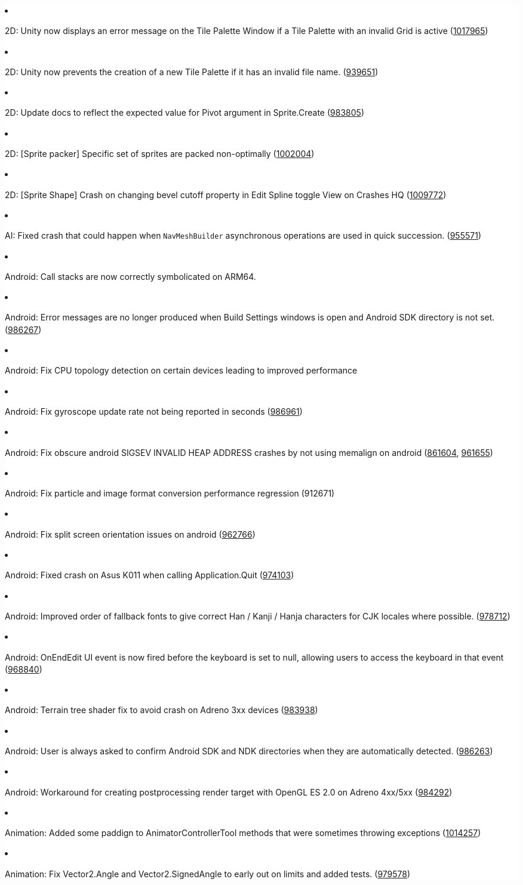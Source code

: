 <li><p>2D: Unity now displays an error message on the Tile Palette Window if a Tile Palette with an invalid Grid is active (<a href="https://issuetracker.unity3d.com/issues/unity-editor-crashes-when-tile-palette-window-is-closed">1017965</a>)</p></li>
<li><p>2D: Unity now prevents the creation of a new Tile Palette if it has an invalid file name. (<a href="https://issuetracker.unity3d.com/issues/nullreferenceexception-if-user-tries-to-create-tile-palette-with-blank-name">939651</a>)</p></li>
<li><p>2D: Update docs to reflect the expected value for Pivot argument in Sprite.Create (<a href="https://issuetracker.unity3d.com/issues/sprite-dot-create-is-creating-a-sprite-with-incorrect-bounds">983805</a>)</p></li>
<li><p>2D: [Sprite packer] Specific set of sprites are packed non-optimally (<a href="https://issuetracker.unity3d.com/issues/sprite-packer-specific-set-of-sprites-are-packed-non-optimaly">1002004</a>)</p></li>
<li><p>2D: [Sprite Shape] Crash on changing bevel cutoff property in Edit Spline toggle  View on Crashes HQ (<a href="https://issuetracker.unity3d.com/issues/sprite-shape-crash-on-changing-bevel-cutoff-property-in-edit-spline-toggle">1009772</a>)</p></li>
<li><p>AI: Fixed crash that could happen when <code>NavMeshBuilder</code> asynchronous operations are used in quick succession. (<a href="https://issuetracker.unity3d.com/issues/crash-on-classifytilestoremoveandcompute-when-exiting-playmode-after-getting-resume-can-only-be-called-on-active-dot-dot-dot-errors">955571</a>)</p></li>
<li><p>Android: Call stacks are now correctly symbolicated on ARM64.</p></li>
<li><p>Android: Error messages are no longer produced when Build Settings windows is open and Android SDK directory is not set. (<a href="https://issuetracker.unity3d.com/issues/android-device-selection-functionality-is-broken-when-android-sdk-path-is-not-specified">986267</a>)</p></li>
<li><p>Android: Fix CPU topology detection on certain devices leading to improved performance</p></li>
<li><p>Android: Fix gyroscope update rate not being reported in seconds (<a href="https://issuetracker.unity3d.com/issues/android-input-dot-gyro-dot-updateinterval-returns-incorrectly-formatted-values-on-android">986961</a>)</p></li>
<li><p>Android: Fix obscure android SIGSEV INVALID HEAP ADDRESS crashes by not using memalign on android (<a href="https://issuetracker.unity3d.com/issues/crash-when-loading-assets-in-assetbundle-with-loadassetasync-on-some-android-devices">861604</a>, <a href="https://issuetracker.unity3d.com/issues/android-crashes-on-assetbundle-dot-loadfromfileasync-and-assetbundle-dot-loadassetasync-with-release-configuration">961655</a>)</p></li>
<li><p>Android: Fix particle and image format conversion performance regression (912671)</p></li>
<li><p>Android: Fix split screen orientation issues on android (<a href="https://issuetracker.unity3d.com/issues/android-screen-changes-orientation-when-stationary-after-exiting-split-screen-mode">962766</a>)</p></li>
<li><p>Android: Fixed crash on Asus K011 when calling Application.Quit (<a href="https://issuetracker.unity3d.com/issues/application-dot-quit-on-asus-k011-exits-the-application-and-then-throws-app-has-stopped-working-error">974103</a>)</p></li>
<li><p>Android: Improved order of fallback fonts to give correct Han / Kanji / Hanja characters for CJK locales where possible. (<a href="https://issuetracker.unity3d.com/issues/android-cjk-fonts-are-displayed-incorrectly">978712</a>)</p></li>
<li><p>Android: OnEndEdit UI event is now fired before the keyboard is set to null, allowing users to access the keyboard in that event (<a href="https://issuetracker.unity3d.com/issues/mobile-reference-to-touchscreenkeyboard-in-inputfield-dot-onendedit-event-is-lost-instantly-after-closing-the-keyboard">968840</a>)</p></li>
<li><p>Android: Terrain tree shader fix to avoid crash on Adreno 3xx devices (<a href="https://issuetracker.unity3d.com/issues/android-player-containing-default-terrain-crashes-on-certain-devices-using-adreno-3xx-series-gpu">983938</a>)</p></li>
<li><p>Android: User is always asked to confirm Android SDK and NDK directories when they are automatically detected. (<a href="https://issuetracker.unity3d.com/issues/android-sdk-slash-ndk-detected-without-user-confirmation">986263</a>)</p></li>
<li><p>Android: Workaround for creating postprocessing render target with OpenGL ES 2.0 on Adreno 4xx/5xx (<a href="https://issuetracker.unity3d.com/issues/android-black-screen-on-adreno-gpu-using-postprocessing-stack-and-gles2-graphics-api">984292</a>)</p></li>
<li><p>Animation: Added some paddign to AnimatorControllerTool methods that were sometimes throwing exceptions (<a href="https://issuetracker.unity3d.com/issues/null-ref-exception-on-unityeditor-dot-graphs-dot-parametercontrollerview-dot-addparametermenu">1014257</a>)</p></li>
<li><p>Animation: Fix Vector2.Angle and Vector2.SignedAngle to early out on limits and added tests. (<a href="https://issuetracker.unity3d.com/issues/vector2-dot-angle-does-not-always-return-0-between-two-identical-vectors">979578</a>)</p></li>